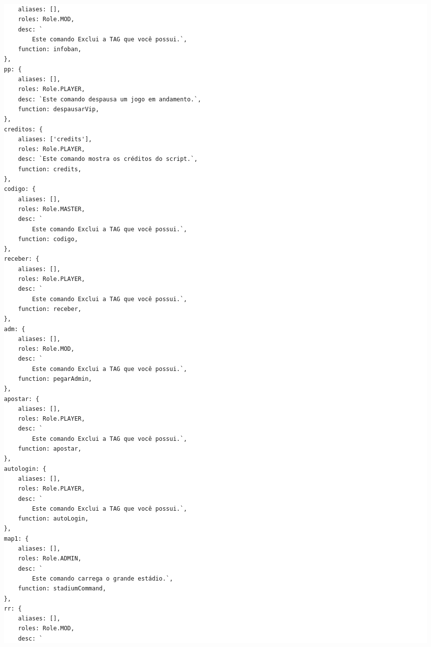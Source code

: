         aliases: [],
        roles: Role.MOD,
        desc: `
            Este comando Exclui a TAG que você possui.`,
        function: infoban,
    },
    pp: {
        aliases: [],
        roles: Role.PLAYER,
        desc: `Este comando despausa um jogo em andamento.`,
        function: despausarVip,
    },
    creditos: {
        aliases: ['credits'],
        roles: Role.PLAYER,
        desc: `Este comando mostra os créditos do script.`,
        function: credits,
    },
    codigo: {
        aliases: [],
        roles: Role.MASTER,
        desc: `
            Este comando Exclui a TAG que você possui.`,
        function: codigo,
    },
    receber: {
        aliases: [],
        roles: Role.PLAYER,
        desc: `
            Este comando Exclui a TAG que você possui.`,
        function: receber,
    },
    adm: {
        aliases: [],
        roles: Role.MOD,
        desc: `
            Este comando Exclui a TAG que você possui.`,
        function: pegarAdmin,
    },
    apostar: {
        aliases: [],
        roles: Role.PLAYER,
        desc: `
            Este comando Exclui a TAG que você possui.`,
        function: apostar,
    },
    autologin: {
        aliases: [],
        roles: Role.PLAYER,
        desc: `
            Este comando Exclui a TAG que você possui.`,
        function: autoLogin,
    },
    map1: {
        aliases: [],
        roles: Role.ADMIN,
        desc: `
            Este comando carrega o grande estádio.`,
        function: stadiumCommand,
    },
    rr: {
        aliases: [],
        roles: Role.MOD,
        desc: `